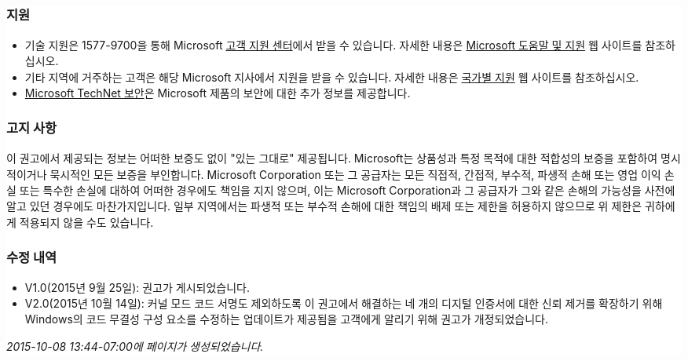 ### 지원
  
-   기술 지원은 1577-9700을 통해 Microsoft [고객 지원 센터](https://support.microsoft.com/ko-kr/gp/gp_security_main)에서 받을 수 있습니다. 자세한 내용은 [Microsoft 도움말 및 지원](https://support.microsoft.com/ko-kr) 웹 사이트를 참조하십시오.  
-   기타 지역에 거주하는 고객은 해당 Microsoft 지사에서 지원을 받을 수 있습니다. 자세한 내용은 [국가별 지원](https://support2.microsoft.com/ko-kr/common/international.aspx) 웹 사이트를 참조하십시오.  
-   [Microsoft TechNet 보안](http://technet.microsoft.com/ko-kr/security/default.aspx)은 Microsoft 제품의 보안에 대한 추가 정보를 제공합니다.
  
### 고지 사항
  
이 권고에서 제공되는 정보는 어떠한 보증도 없이 "있는 그대로" 제공됩니다. Microsoft는 상품성과 특정 목적에 대한 적합성의 보증을 포함하여 명시적이거나 묵시적인 모든 보증을 부인합니다. Microsoft Corporation 또는 그 공급자는 모든 직접적, 간접적, 부수적, 파생적 손해 또는 영업 이익 손실 또는 특수한 손실에 대하여 어떠한 경우에도 책임을 지지 않으며, 이는 Microsoft Corporation과 그 공급자가 그와 같은 손해의 가능성을 사전에 알고 있던 경우에도 마찬가지입니다. 일부 지역에서는 파생적 또는 부수적 손해에 대한 책임의 배제 또는 제한을 허용하지 않으므로 위 제한은 귀하에게 적용되지 않을 수도 있습니다.
  
### 수정 내역
  
-   V1.0(2015년 9월 25일): 권고가 게시되었습니다.  
-   V2.0(2015년 10월 14일): 커널 모드 코드 서명도 제외하도록 이 권고에서 해결하는 네 개의 디지털 인증서에 대한 신뢰 제거를 확장하기 위해 Windows의 코드 무결성 구성 요소를 수정하는 업데이트가 제공됨을 고객에게 알리기 위해 권고가 개정되었습니다.
  
*2015-10-08 13:44-07:00에 페이지가 생성되었습니다.*
